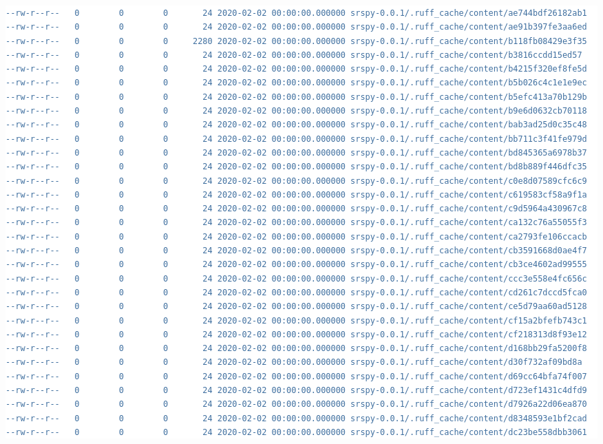 ```diff
--rw-r--r--   0        0        0       24 2020-02-02 00:00:00.000000 srspy-0.0.1/.ruff_cache/content/ae744bdf26182ab1
--rw-r--r--   0        0        0       24 2020-02-02 00:00:00.000000 srspy-0.0.1/.ruff_cache/content/ae91b397fe3aa6ed
--rw-r--r--   0        0        0     2280 2020-02-02 00:00:00.000000 srspy-0.0.1/.ruff_cache/content/b118fb08429e3f35
--rw-r--r--   0        0        0       24 2020-02-02 00:00:00.000000 srspy-0.0.1/.ruff_cache/content/b3816ccdd15ed57
--rw-r--r--   0        0        0       24 2020-02-02 00:00:00.000000 srspy-0.0.1/.ruff_cache/content/b4215f320ef8fe5d
--rw-r--r--   0        0        0       24 2020-02-02 00:00:00.000000 srspy-0.0.1/.ruff_cache/content/b5b026c4c1e1e9ec
--rw-r--r--   0        0        0       24 2020-02-02 00:00:00.000000 srspy-0.0.1/.ruff_cache/content/b5efc413a70b129b
--rw-r--r--   0        0        0       24 2020-02-02 00:00:00.000000 srspy-0.0.1/.ruff_cache/content/b9e6d0632cb70118
--rw-r--r--   0        0        0       24 2020-02-02 00:00:00.000000 srspy-0.0.1/.ruff_cache/content/bab3ad25d0c35c48
--rw-r--r--   0        0        0       24 2020-02-02 00:00:00.000000 srspy-0.0.1/.ruff_cache/content/bb711c3f41fe979d
--rw-r--r--   0        0        0       24 2020-02-02 00:00:00.000000 srspy-0.0.1/.ruff_cache/content/bd845365a6978b37
--rw-r--r--   0        0        0       24 2020-02-02 00:00:00.000000 srspy-0.0.1/.ruff_cache/content/bd8b889f446dfc35
--rw-r--r--   0        0        0       24 2020-02-02 00:00:00.000000 srspy-0.0.1/.ruff_cache/content/c0e8d07589cfc6c9
--rw-r--r--   0        0        0       24 2020-02-02 00:00:00.000000 srspy-0.0.1/.ruff_cache/content/c619583cf58a9f1a
--rw-r--r--   0        0        0       24 2020-02-02 00:00:00.000000 srspy-0.0.1/.ruff_cache/content/c9d5964a430967c8
--rw-r--r--   0        0        0       24 2020-02-02 00:00:00.000000 srspy-0.0.1/.ruff_cache/content/ca132c76a55055f3
--rw-r--r--   0        0        0       24 2020-02-02 00:00:00.000000 srspy-0.0.1/.ruff_cache/content/ca2793fe106ccacb
--rw-r--r--   0        0        0       24 2020-02-02 00:00:00.000000 srspy-0.0.1/.ruff_cache/content/cb3591668d0ae4f7
--rw-r--r--   0        0        0       24 2020-02-02 00:00:00.000000 srspy-0.0.1/.ruff_cache/content/cb3ce4602ad99555
--rw-r--r--   0        0        0       24 2020-02-02 00:00:00.000000 srspy-0.0.1/.ruff_cache/content/ccc3e558e4fc656c
--rw-r--r--   0        0        0       24 2020-02-02 00:00:00.000000 srspy-0.0.1/.ruff_cache/content/cd261c7dccd5fca0
--rw-r--r--   0        0        0       24 2020-02-02 00:00:00.000000 srspy-0.0.1/.ruff_cache/content/ce5d79aa60ad5128
--rw-r--r--   0        0        0       24 2020-02-02 00:00:00.000000 srspy-0.0.1/.ruff_cache/content/cf15a2bfefb743c1
--rw-r--r--   0        0        0       24 2020-02-02 00:00:00.000000 srspy-0.0.1/.ruff_cache/content/cf218313d8f93e12
--rw-r--r--   0        0        0       24 2020-02-02 00:00:00.000000 srspy-0.0.1/.ruff_cache/content/d168bb29fa5200f8
--rw-r--r--   0        0        0       24 2020-02-02 00:00:00.000000 srspy-0.0.1/.ruff_cache/content/d30f732af09bd8a
--rw-r--r--   0        0        0       24 2020-02-02 00:00:00.000000 srspy-0.0.1/.ruff_cache/content/d69cc64bfa74f007
--rw-r--r--   0        0        0       24 2020-02-02 00:00:00.000000 srspy-0.0.1/.ruff_cache/content/d723ef1431c4dfd9
--rw-r--r--   0        0        0       24 2020-02-02 00:00:00.000000 srspy-0.0.1/.ruff_cache/content/d7926a22d06ea870
--rw-r--r--   0        0        0       24 2020-02-02 00:00:00.000000 srspy-0.0.1/.ruff_cache/content/d8348593e1bf2cad
--rw-r--r--   0        0        0       24 2020-02-02 00:00:00.000000 srspy-0.0.1/.ruff_cache/content/dc23be558dbb3061
```